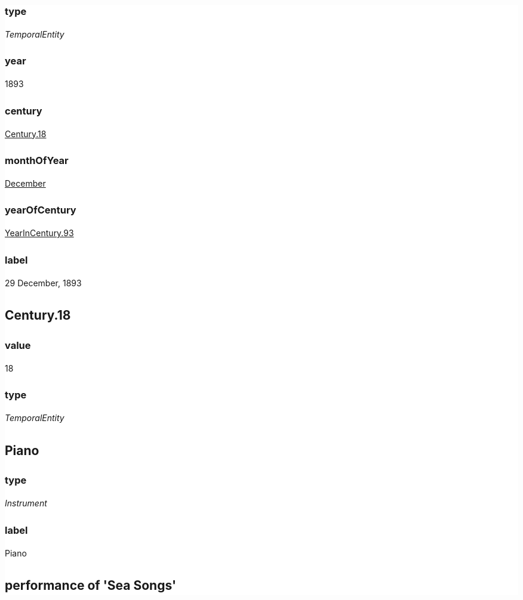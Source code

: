 ### type


*TemporalEntity*

### year


1893

### century


[Century.18](#Century.18)

### monthOfYear


[December](#December)

### yearOfCentury


[YearInCentury.93](#YearInCentury.93)

### label


29 December, 1893

## Century.18

### value


18

### type


*TemporalEntity*

## Piano

### type


*Instrument*

### label


Piano

## performance of 'Sea Songs'
